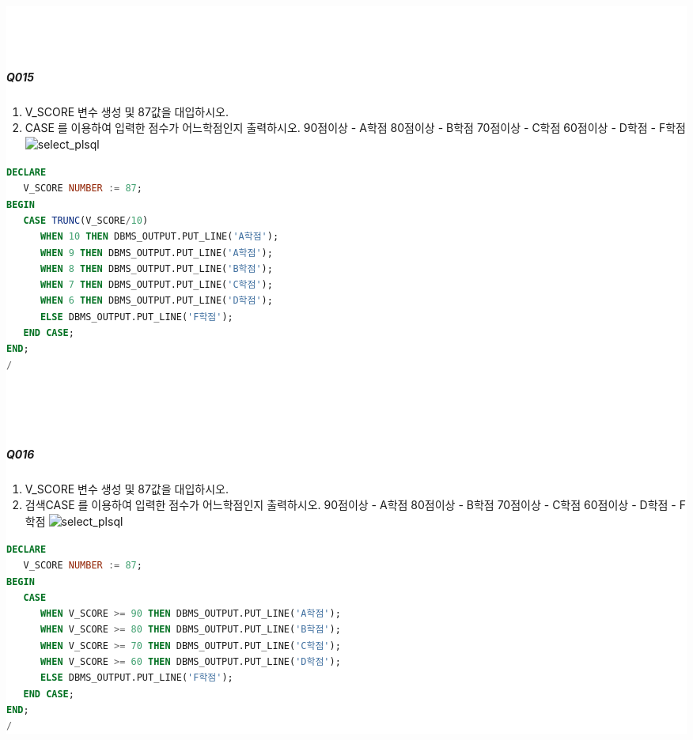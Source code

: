 <br/>
<br/>
<br/>

##### Q015

1. V_SCORE 변수 생성 및 87값을 대입하시오.
2. CASE 를 이용하여
   입력한 점수가 어느학점인지 출력하시오.
   90점이상 - A학점
   80점이상 - B학점
   70점이상 - C학점
   60점이상 - D학점 - F학점
   ![select_plsql](img/chap16_015.png)

```sql
DECLARE
   V_SCORE NUMBER := 87;
BEGIN
   CASE TRUNC(V_SCORE/10)
      WHEN 10 THEN DBMS_OUTPUT.PUT_LINE('A학점');
      WHEN 9 THEN DBMS_OUTPUT.PUT_LINE('A학점');
      WHEN 8 THEN DBMS_OUTPUT.PUT_LINE('B학점');
      WHEN 7 THEN DBMS_OUTPUT.PUT_LINE('C학점');
      WHEN 6 THEN DBMS_OUTPUT.PUT_LINE('D학점');
      ELSE DBMS_OUTPUT.PUT_LINE('F학점');
   END CASE;
END;
/

```

<br/>
<br/>
<br/>

##### Q016

1. V_SCORE 변수 생성 및 87값을 대입하시오.
2. 검색CASE 를 이용하여
   입력한 점수가 어느학점인지 출력하시오.
   90점이상 - A학점
   80점이상 - B학점
   70점이상 - C학점
   60점이상 - D학점 - F학점
   ![select_plsql](img/chap16_016.png)

```sql
DECLARE
   V_SCORE NUMBER := 87;
BEGIN
   CASE
      WHEN V_SCORE >= 90 THEN DBMS_OUTPUT.PUT_LINE('A학점');
      WHEN V_SCORE >= 80 THEN DBMS_OUTPUT.PUT_LINE('B학점');
      WHEN V_SCORE >= 70 THEN DBMS_OUTPUT.PUT_LINE('C학점');
      WHEN V_SCORE >= 60 THEN DBMS_OUTPUT.PUT_LINE('D학점');
      ELSE DBMS_OUTPUT.PUT_LINE('F학점');
   END CASE;
END;
/

```
